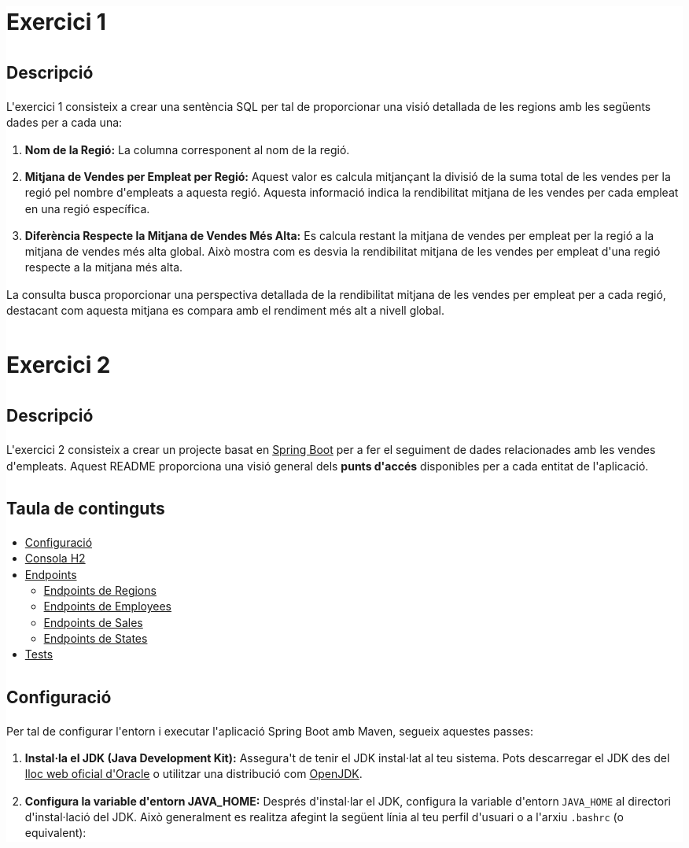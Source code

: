  
# Exercici 1

## Descripció
L'exercici 1 consisteix a crear una sentència SQL per tal de proporcionar una visió detallada de les regions amb les següents dades per a cada una:

1. **Nom de la Regió:** La columna corresponent al nom de la regió.

2. **Mitjana de Vendes per Empleat per Regió:** Aquest valor es calcula mitjançant la divisió de la suma total de les vendes per la regió pel nombre d'empleats a aquesta regió. Aquesta informació indica la rendibilitat mitjana de les vendes per cada empleat en una regió específica.

3. **Diferència Respecte la Mitjana de Vendes Més Alta:** Es calcula restant la mitjana de vendes per empleat per la regió a la mitjana de vendes més alta global. Això mostra com es desvia la rendibilitat mitjana de les vendes per empleat d'una regió respecte a la mitjana més alta.

La consulta busca proporcionar una perspectiva detallada de la rendibilitat mitjana de les vendes per empleat per a cada regió, destacant com aquesta mitjana es compara amb el rendiment més alt a nivell global.


# Exercici 2

## Descripció
L'exercici 2 consisteix a crear un projecte basat en [Spring Boot](https://spring.io/) per a fer el seguiment de dades relacionades amb les vendes d'empleats. Aquest README proporciona una visió general dels **punts d'accés** disponibles per a cada entitat de l'aplicació.

## Taula de continguts
- [Configuració](#configuració)
- [Consola H2](#consola-h2)
- [Endpoints](#endpoints)
  - [Endpoints de Regions](#endpoints-de-regions)
  - [Endpoints de Employees](#endpoints-de-empleats)
  - [Endpoints de Sales](#endpoints-de-vendes)
  - [Endpoints de States](#endpoints-de-estats)
- [Tests](#tests)

## Configuració

Per tal de configurar l'entorn i executar l'aplicació Spring Boot amb Maven, segueix aquestes passes:

1. **Instal·la el JDK (Java Development Kit):** Assegura't de tenir el JDK instal·lat al teu sistema. Pots descarregar el JDK des del [lloc web oficial d'Oracle](https://www.oracle.com/java/technologies/javase-downloads.html) o utilitzar una distribució com [OpenJDK](https://openjdk.java.net/).

2. **Configura la variable d'entorn JAVA_HOME:** Després d'instal·lar el JDK, configura la variable d'entorn `JAVA_HOME` al directori d'instal·lació del JDK. Això generalment es realitza afegint la següent línia al teu perfil d'usuari o a l'arxiu `.bashrc` (o equivalent):
